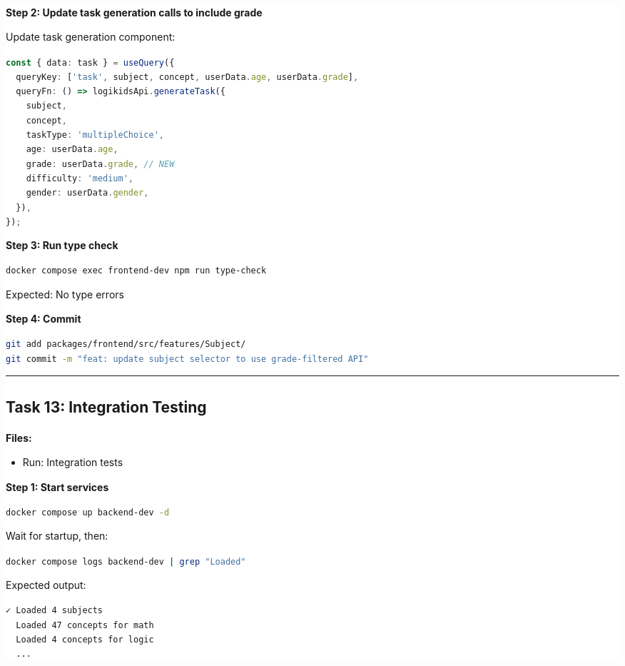 **Step 2: Update task generation calls to include grade**

Update task generation component:

```typescript
const { data: task } = useQuery({
  queryKey: ['task', subject, concept, userData.age, userData.grade],
  queryFn: () => logikidsApi.generateTask({
    subject,
    concept,
    taskType: 'multipleChoice',
    age: userData.age,
    grade: userData.grade, // NEW
    difficulty: 'medium',
    gender: userData.gender,
  }),
});
```

**Step 3: Run type check**

```bash
docker compose exec frontend-dev npm run type-check
```

Expected: No type errors

**Step 4: Commit**

```bash
git add packages/frontend/src/features/Subject/
git commit -m "feat: update subject selector to use grade-filtered API"
```

---

## Task 13: Integration Testing

**Files:**
- Run: Integration tests

**Step 1: Start services**

```bash
docker compose up backend-dev -d
```

Wait for startup, then:

```bash
docker compose logs backend-dev | grep "Loaded"
```

Expected output:
```
✓ Loaded 4 subjects
  Loaded 47 concepts for math
  Loaded 4 concepts for logic
  ...
```


  [conceptId: string]: EnrichedConcept;